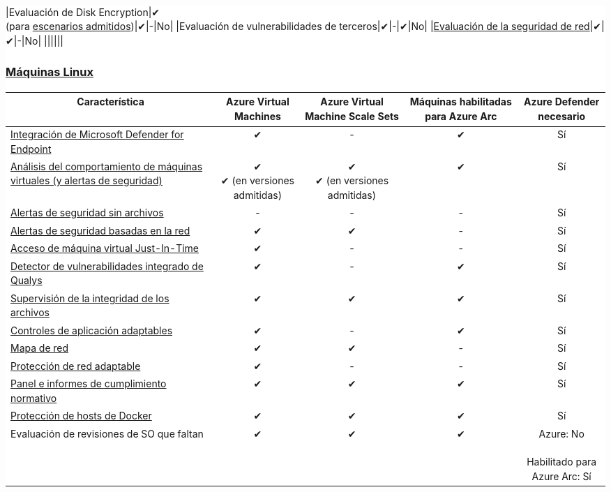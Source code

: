 |Evaluación de Disk Encryption|✔</br>(para [escenarios admitidos](../virtual-machines/windows/disk-encryption-windows.md#unsupported-scenarios))|✔|-|No|
|Evaluación de vulnerabilidades de terceros|✔|-|✔|No|
|[Evaluación de la seguridad de red](security-center-network-recommendations.md)|✔|✔|-|No|
||||||

### <a name="linux-machines"></a>[**Máquinas Linux**](#tab/features-linux)

| **Característica**                                                                                                               | **Azure Virtual Machines**                                                                                      | **Azure Virtual Machine Scale Sets** | **Máquinas habilitadas para Azure Arc** | **Azure Defender necesario**       |
|---------------------------------------------------------------------------------------------------------------------------|:---------------------------------------------------------------------------------------------------------------:|:------------------------------------:|:------------------------------:|:---------------------------------:|
| [Integración de Microsoft Defender for Endpoint](security-center-wdatp.md)                                                   | ✔                                                                                                               | -                                    | ✔                              | Sí                              |
| [Análisis del comportamiento de máquinas virtuales (y alertas de seguridad)](./azure-defender.md)                                         | ✔</br>✔ (en versiones admitidas)                                                                                  | ✔</br>✔ (en versiones admitidas)        | ✔                             | Sí                               |
| [Alertas de seguridad sin archivos](alerts-reference.md#alerts-windows)                                                            | -                                                                                                               | -                                    | -                              | Sí                               |
| [Alertas de seguridad basadas en la red](other-threat-protections.md#network-layer)                                                | ✔                                                                                                              | ✔                                    | -                              | Sí                               |
| [Acceso de máquina virtual Just-In-Time](security-center-just-in-time.md)                                                                 | ✔                                                                                                              | -                                    | -                              | Sí                               |
| [Detector de vulnerabilidades integrado de Qualys](deploy-vulnerability-assessment-vm.md#overview-of-the-integrated-vulnerability-scanner) | ✔                                                                                                              | -                                    | ✔                             | Sí                               |
| [Supervisión de la integridad de los archivos](security-center-file-integrity-monitoring.md)                                                 | ✔                                                                                                              | ✔                                    | ✔                             | Sí                               |
| [Controles de aplicación adaptables](security-center-adaptive-application.md)                                                  | ✔                                                                                                              | -                                    | ✔                             | Sí                               |
| [Mapa de red](security-center-network-recommendations.md#network-map)                                                     | ✔                                                                                                              | ✔                                    | -                              | Sí                               |
| [Protección de red adaptable](security-center-adaptive-network-hardening.md)                                               | ✔                                                                                                              | -                                    | -                              | Sí                               |
| [Panel e informes de cumplimiento normativo](security-center-compliance-dashboard.md)                                      | ✔                                                                                                              | ✔                                    | ✔                             | Sí                               |
| [Protección de hosts de Docker](./harden-docker-hosts.md)                                                                         | ✔                                                                                                              | ✔                                    | ✔                             | Sí                               |
| Evaluación de revisiones de SO que faltan                                                                                             | ✔                                                                                                              | ✔                                    | ✔                             | Azure: No<br><br>Habilitado para Azure Arc: Sí |